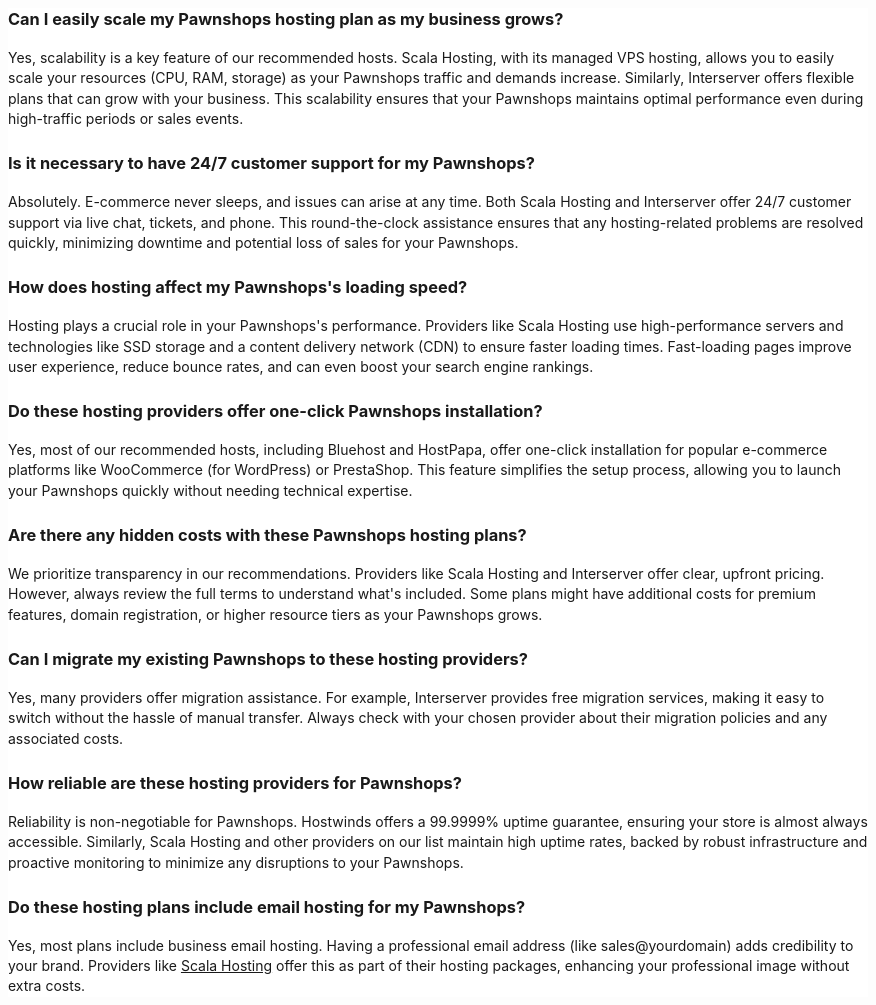### Can I easily scale my Pawnshops hosting plan as my business grows? 
Yes, scalability is a key feature of our recommended hosts. Scala Hosting, with its managed VPS hosting, allows you to easily scale your resources (CPU, RAM, storage) as your Pawnshops traffic and demands increase. Similarly, Interserver offers flexible plans that can grow with your business. This scalability ensures that your Pawnshops maintains optimal performance even during high-traffic periods or sales events.

### Is it necessary to have 24/7 customer support for my Pawnshops? 
Absolutely. E-commerce never sleeps, and issues can arise at any time. Both Scala Hosting and Interserver offer 24/7 customer support via live chat, tickets, and phone. This round-the-clock assistance ensures that any hosting-related problems are resolved quickly, minimizing downtime and potential loss of sales for your Pawnshops.

### How does hosting affect my Pawnshops's loading speed? 
Hosting plays a crucial role in your Pawnshops's performance. Providers like Scala Hosting use high-performance servers and technologies like SSD storage and a content delivery network (CDN) to ensure faster loading times. Fast-loading pages improve user experience, reduce bounce rates, and can even boost your search engine rankings.

### Do these hosting providers offer one-click Pawnshops installation? 
Yes, most of our recommended hosts, including Bluehost and HostPapa, offer one-click installation for popular e-commerce platforms like WooCommerce (for WordPress) or PrestaShop. This feature simplifies the setup process, allowing you to launch your Pawnshops quickly without needing technical expertise.

### Are there any hidden costs with these Pawnshops hosting plans? 
We prioritize transparency in our recommendations. Providers like Scala Hosting and Interserver offer clear, upfront pricing. However, always review the full terms to understand what's included. Some plans might have additional costs for premium features, domain registration, or higher resource tiers as your Pawnshops grows.

### Can I migrate my existing Pawnshops to these hosting providers? 
Yes, many providers offer migration assistance. For example, Interserver provides free migration services, making it easy to switch without the hassle of manual transfer. Always check with your chosen provider about their migration policies and any associated costs.

### How reliable are these hosting providers for Pawnshops? 
Reliability is non-negotiable for Pawnshops. Hostwinds offers a 99.9999% uptime guarantee, ensuring your store is almost always accessible. Similarly, Scala Hosting and other providers on our list maintain high uptime rates, backed by robust infrastructure and proactive monitoring to minimize any disruptions to your Pawnshops.

### Do these hosting plans include email hosting for my Pawnshops? 
Yes, most plans include business email hosting. Having a professional email address (like sales@yourdomain) adds credibility to your brand. Providers like [Scala Hosting](https://snipitx.com/scala-jy) offer this as part of their hosting packages, enhancing your professional image without extra costs.
